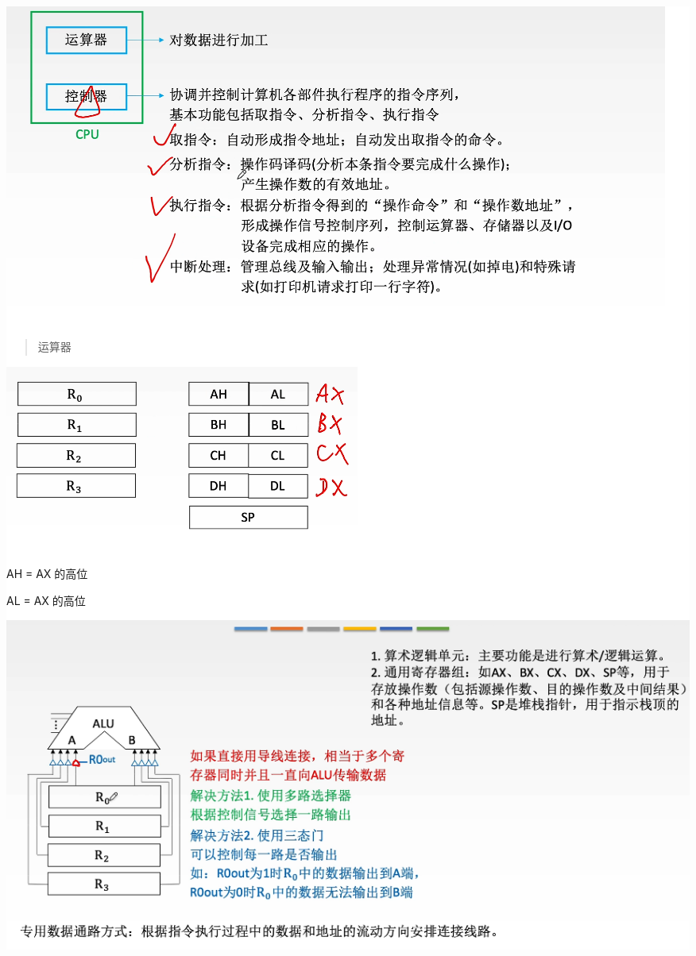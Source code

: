 
![image-20230530170043154](.\picture\image-20230530170043154.png)

> 运算器

![image-20230530170206555](.\picture\image-20230530170206555.png)

AH = AX 的高位

AL = AX 的高位

![image-20230530170818431](.\picture\image-20230530170818431.png)
